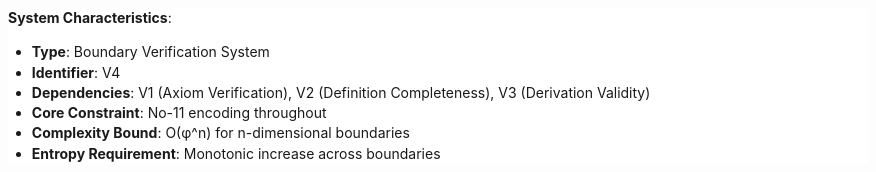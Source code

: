 
**System Characteristics**:
- **Type**: Boundary Verification System
- **Identifier**: V4
- **Dependencies**: V1 (Axiom Verification), V2 (Definition Completeness), V3 (Derivation Validity)
- **Core Constraint**: No-11 encoding throughout
- **Complexity Bound**: O(φ^n) for n-dimensional boundaries
- **Entropy Requirement**: Monotonic increase across boundaries